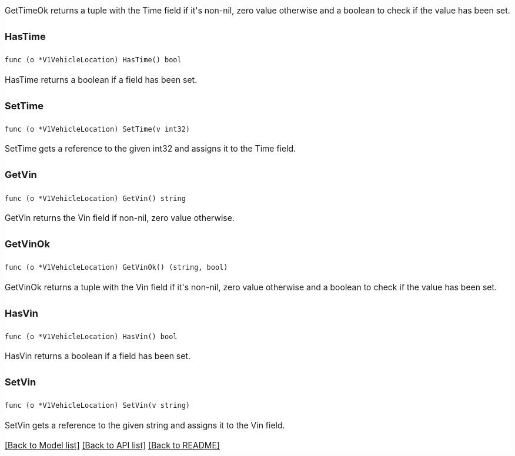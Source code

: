 GetTimeOk returns a tuple with the Time field if it's non-nil, zero value otherwise
and a boolean to check if the value has been set.

### HasTime

`func (o *V1VehicleLocation) HasTime() bool`

HasTime returns a boolean if a field has been set.

### SetTime

`func (o *V1VehicleLocation) SetTime(v int32)`

SetTime gets a reference to the given int32 and assigns it to the Time field.

### GetVin

`func (o *V1VehicleLocation) GetVin() string`

GetVin returns the Vin field if non-nil, zero value otherwise.

### GetVinOk

`func (o *V1VehicleLocation) GetVinOk() (string, bool)`

GetVinOk returns a tuple with the Vin field if it's non-nil, zero value otherwise
and a boolean to check if the value has been set.

### HasVin

`func (o *V1VehicleLocation) HasVin() bool`

HasVin returns a boolean if a field has been set.

### SetVin

`func (o *V1VehicleLocation) SetVin(v string)`

SetVin gets a reference to the given string and assigns it to the Vin field.


[[Back to Model list]](../README.md#documentation-for-models) [[Back to API list]](../README.md#documentation-for-api-endpoints) [[Back to README]](../README.md)


